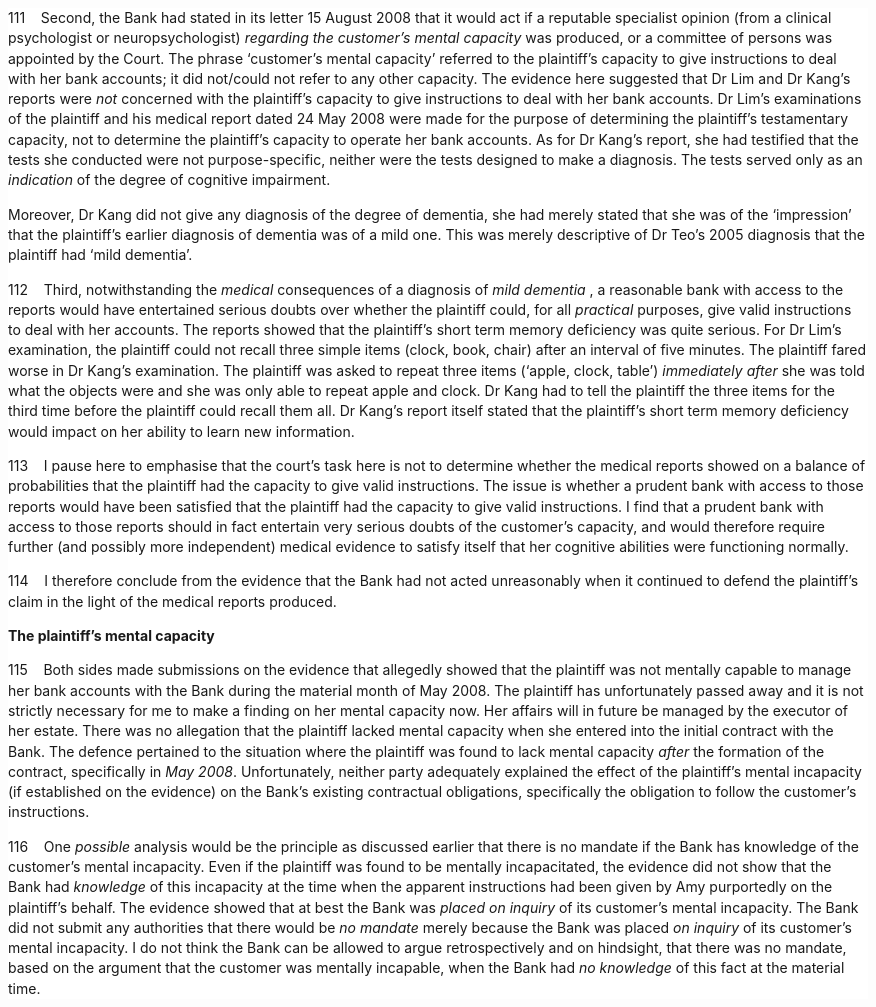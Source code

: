 111    Second, the Bank had stated in its letter 15 August 2008 that it would act if a reputable specialist opinion (from a clinical psychologist or neuropsychologist) _regarding the customer’s mental capacity_ was produced, or a committee of persons was appointed by the Court. The phrase ‘customer’s mental capacity’ referred to the plaintiff’s capacity to give instructions to deal with her bank accounts; it did not/could not refer to any other capacity. The evidence here suggested that Dr Lim and Dr Kang’s reports were _not_ concerned with the plaintiff’s capacity to give instructions to deal with her bank accounts. Dr Lim’s examinations of the plaintiff and his medical report dated 24 May 2008 were made for the purpose of determining the plaintiff’s testamentary capacity, not to determine the plaintiff’s capacity to operate her bank accounts. As for Dr Kang’s report, she had testified that the tests she conducted were not purpose-specific, neither were the tests designed to make a diagnosis. The tests served only as an _indication_ of the degree of cognitive impairment. 


Moreover, Dr Kang did not give any diagnosis of the degree of dementia, she had merely stated that she was of the ‘impression’ that the plaintiff’s earlier diagnosis of dementia was of a mild one. This was merely descriptive of Dr Teo’s 2005 diagnosis that the plaintiff had ‘mild dementia’. 

112    Third, notwithstanding the _medical_ consequences of a diagnosis of _mild dementia_ , a reasonable bank with access to the reports would have entertained serious doubts over whether the plaintiff could, for all _practical_ purposes, give valid instructions to deal with her accounts. The reports showed that the plaintiff’s short term memory deficiency was quite serious. For Dr Lim’s examination, the plaintiff could not recall three simple items (clock, book, chair) after an interval of five minutes. The plaintiff fared worse in Dr Kang’s examination. The plaintiff was asked to repeat three items (‘apple, clock, table’) _immediately after_ she was told what the objects were and she was only able to repeat apple and clock. Dr Kang had to tell the plaintiff the three items for the third time before the plaintiff could recall them all. Dr Kang’s report itself stated that the plaintiff’s short term memory deficiency would impact on her ability to learn new information. 

113    I pause here to emphasise that the court’s task here is not to determine whether the medical reports showed on a balance of probabilities that the plaintiff had the capacity to give valid instructions. The issue is whether a prudent bank with access to those reports would have been satisfied that the plaintiff had the capacity to give valid instructions. I find that a prudent bank with access to those reports should in fact entertain very serious doubts of the customer’s capacity, and would therefore require further (and possibly more independent) medical evidence to satisfy itself that her cognitive abilities were functioning normally. 

114    I therefore conclude from the evidence that the Bank had not acted unreasonably when it continued to defend the plaintiff’s claim in the light of the medical reports produced. 

**The plaintiff’s mental capacity** 

115    Both sides made submissions on the evidence that allegedly showed that the plaintiff was not mentally capable to manage her bank accounts with the Bank during the material month of May 2008. The plaintiff has unfortunately passed away and it is not strictly necessary for me to make a finding on her mental capacity now. Her affairs will in future be managed by the executor of her estate. There was no allegation that the plaintiff lacked mental capacity when she entered into the initial contract with the Bank. The defence pertained to the situation where the plaintiff was found to lack mental capacity _after_ the formation of the contract, specifically in _May 2008_. Unfortunately, neither party adequately explained the effect of the plaintiff’s mental incapacity (if established on the evidence) on the Bank’s existing contractual obligations, specifically the obligation to follow the customer’s instructions. 

116    One _possible_ analysis would be the principle as discussed earlier that there is no mandate if the Bank has knowledge of the customer’s mental incapacity. Even if the plaintiff was found to be mentally incapacitated, the evidence did not show that the Bank had _knowledge_ of this incapacity at the time when the apparent instructions had been given by Amy purportedly on the plaintiff’s behalf. The evidence showed that at best the Bank was _placed on inquiry_ of its customer’s mental incapacity. The Bank did not submit any authorities that there would be _no mandate_ merely because the Bank was placed _on inquiry_ of its customer’s mental incapacity. I do not think the Bank can be allowed to argue retrospectively and on hindsight, that there was no mandate, based on the argument that the customer was mentally incapable, when the Bank had _no knowledge_ of this fact at the material time. 
